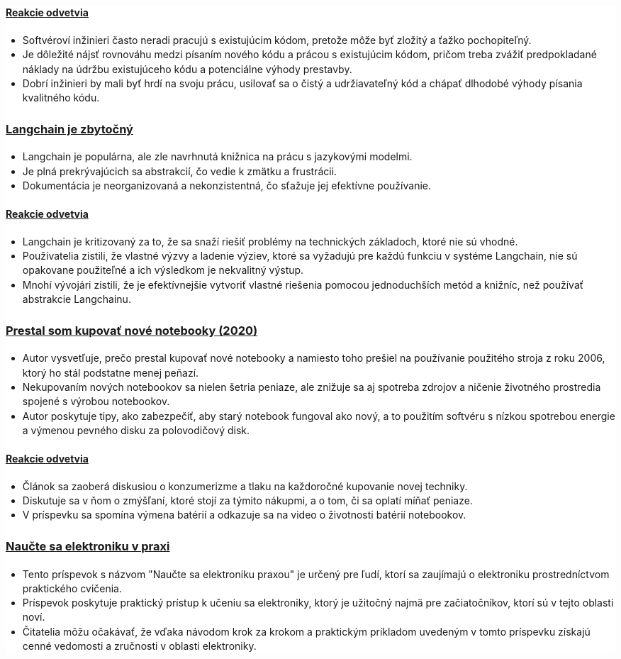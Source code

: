 #### [Reakcie odvetvia](http://news.ycombinator.com/item?id=36642796)

- Softvéroví inžinieri často neradi pracujú s existujúcim kódom, pretože môže byť zložitý a ťažko pochopiteľný.
- Je dôležité nájsť rovnováhu medzi písaním nového kódu a prácou s existujúcim kódom, pričom treba zvážiť predpokladané náklady na údržbu existujúceho kódu a potenciálne výhody prestavby.
- Dobrí inžinieri by mali byť hrdí na svoju prácu, usilovať sa o čistý a udržiavateľný kód a chápať dlhodobé výhody písania kvalitného kódu.

### [Langchain je zbytočný](https://old.reddit.com/r/LangChain/comments/13fcw36/langchain_is_pointless/)

- Langchain je populárna, ale zle navrhnutá knižnica na prácu s jazykovými modelmi.
- Je plná prekrývajúcich sa abstrakcií, čo vedie k zmätku a frustrácii.
- Dokumentácia je neorganizovaná a nekonzistentná, čo sťažuje jej efektívne používanie.

#### [Reakcie odvetvia](http://news.ycombinator.com/item?id=36645575)

- Langchain je kritizovaný za to, že sa snaží riešiť problémy na technických základoch, ktoré nie sú vhodné.
- Používatelia zistili, že vlastné výzvy a ladenie výziev, ktoré sa vyžadujú pre každú funkciu v systéme Langchain, nie sú opakovane použiteľné a ich výsledkom je nekvalitný výstup.
- Mnohí vývojári zistili, že je efektívnejšie vytvoriť vlastné riešenia pomocou jednoduchších metód a knižníc, než používať abstrakcie Langchainu.

### [Prestal som kupovať nové notebooky (2020)](https://solar.lowtechmagazine.com/2020/12/how-and-why-i-stopped-buying-new-laptops/)

- Autor vysvetľuje, prečo prestal kupovať nové notebooky a namiesto toho prešiel na používanie použitého stroja z roku 2006, ktorý ho stál podstatne menej peňazí.
- Nekupovaním nových notebookov sa nielen šetria peniaze, ale znižuje sa aj spotreba zdrojov a ničenie životného prostredia spojené s výrobou notebookov.
- Autor poskytuje tipy, ako zabezpečiť, aby starý notebook fungoval ako nový, a to použitím softvéru s nízkou spotrebou energie a výmenou pevného disku za polovodičový disk.

#### [Reakcie odvetvia](http://news.ycombinator.com/item?id=36646791)

- Článok sa zaoberá diskusiou o konzumerizme a tlaku na každoročné kupovanie novej techniky.
- Diskutuje sa v ňom o zmýšľaní, ktoré stojí za týmito nákupmi, a o tom, či sa oplatí míňať peniaze.
- V príspevku sa spomína výmena batérií a odkazuje sa na video o životnosti batérií notebookov.

### [Naučte sa elektroniku v praxi](https://beletronics.wordpress.com/)

- Tento príspevok s názvom "Naučte sa elektroniku praxou" je určený pre ľudí, ktorí sa zaujímajú o elektroniku prostredníctvom praktického cvičenia.
- Príspevok poskytuje praktický prístup k učeniu sa elektroniky, ktorý je užitočný najmä pre začiatočníkov, ktorí sú v tejto oblasti noví.
- Čitatelia môžu očakávať, že vďaka návodom krok za krokom a praktickým príkladom uvedeným v tomto príspevku získajú cenné vedomosti a zručnosti v oblasti elektroniky.
